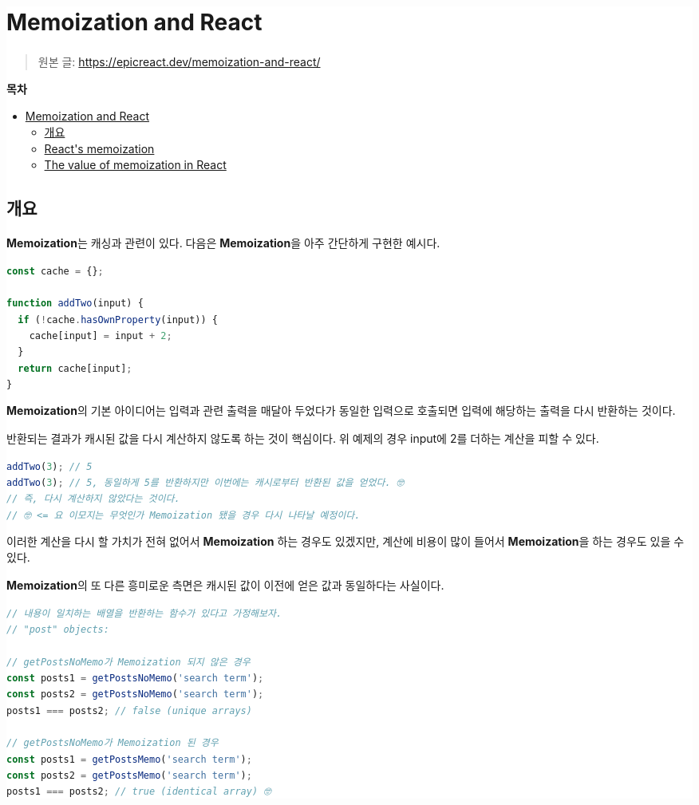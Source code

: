 # Memoization and React

> 원본 글: https://epicreact.dev/memoization-and-react/

**목차**

- [Memoization and React](#memoization-and-react)
  - [개요](#개요)
  - [React's memoization](#reacts-memoization)
  - [The value of memoization in React](#the-value-of-memoization-in-react)

## 개요

**Memoization**는 캐싱과 관련이 있다. 다음은 **Memoization**을 아주 간단하게 구현한 예시다.

```javascript
const cache = {};

function addTwo(input) {
  if (!cache.hasOwnProperty(input)) {
    cache[input] = input + 2;
  }
  return cache[input];
}
```

**Memoization**의 기본 아이디어는 입력과 관련 출력을 매달아 두었다가 동일한 입력으로 호출되면 입력에 해당하는 출력을 다시 반환하는 것이다.

반환되는 결과가 캐시된 값을 다시 계산하지 않도록 하는 것이 핵심이다. 위 예제의 경우 input에 2를 더하는 계산을 피할 수 있다.

```javascript
addTwo(3); // 5
addTwo(3); // 5, 동일하게 5를 반환하지만 이번에는 캐시로부터 반환된 값을 얻었다. 🤓
// 즉, 다시 계산하지 않았다는 것이다.
// 🤓 <= 요 이모지는 무엇인가 Memoization 됐을 경우 다시 나타날 예정이다.
```

이러한 계산을 다시 할 가치가 전혀 없어서 **Memoization** 하는 경우도 있겠지만, 계산에 비용이 많이 들어서 **Memoization**을 하는 경우도 있을 수 있다.

**Memoization**의 또 다른 흥미로운 측면은 캐시된 값이 이전에 얻은 값과 동일하다는 사실이다.

```javascript
// 내용이 일치하는 배열을 반환하는 함수가 있다고 가정해보자.
// "post" objects:

// getPostsNoMemo가 Memoization 되지 않은 경우
const posts1 = getPostsNoMemo('search term');
const posts2 = getPostsNoMemo('search term');
posts1 === posts2; // false (unique arrays)

// getPostsNoMemo가 Memoization 된 경우
const posts1 = getPostsMemo('search term');
const posts2 = getPostsMemo('search term');
posts1 === posts2; // true (identical array) 🤓
```
